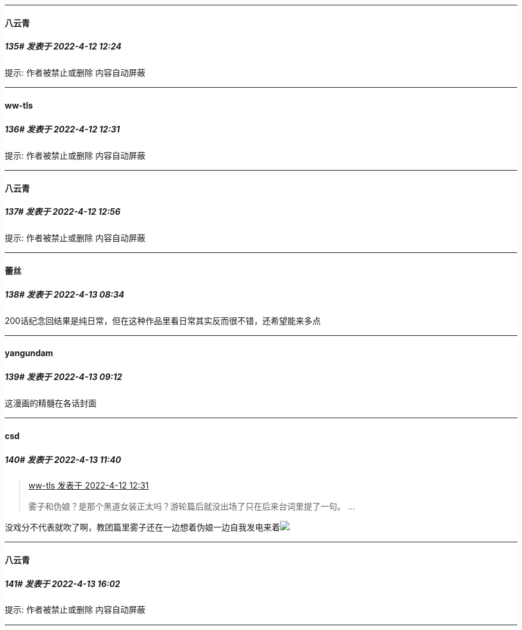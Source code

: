 *****

####  八云青  
##### 135#       发表于 2022-4-12 12:24

提示: 作者被禁止或删除 内容自动屏蔽

*****

####  ww-tls  
##### 136#       发表于 2022-4-12 12:31

提示: 作者被禁止或删除 内容自动屏蔽

*****

####  八云青  
##### 137#       发表于 2022-4-12 12:56

提示: 作者被禁止或删除 内容自动屏蔽

*****

####  蕾丝  
##### 138#       发表于 2022-4-13 08:34

200话纪念回结果是纯日常，但在这种作品里看日常其实反而很不错，还希望能来多点

*****

####  yangundam  
##### 139#       发表于 2022-4-13 09:12

这漫画的精髓在各话封面

*****

####  csd  
##### 140#       发表于 2022-4-13 11:40

<blockquote><a href="httphttps://bbs.saraba1st.com/2b/forum.php?mod=redirect&amp;goto=findpost&amp;pid=55418788&amp;ptid=1791810" target="_blank">ww-tls 发表于 2022-4-12 12:31</a>

雾子和伪娘？是那个黑道女装正太吗？游轮篇后就没出场了只在后来台词里提了一句。 ...</blockquote>
没戏分不代表就吹了啊，教团篇里雾子还在一边想着伪娘一边自我发电来着<img src="https://static.saraba1st.com/image/smiley/face2017/037.png" referrerpolicy="no-referrer">

*****

####  八云青  
##### 141#       发表于 2022-4-13 16:02

提示: 作者被禁止或删除 内容自动屏蔽

*****
